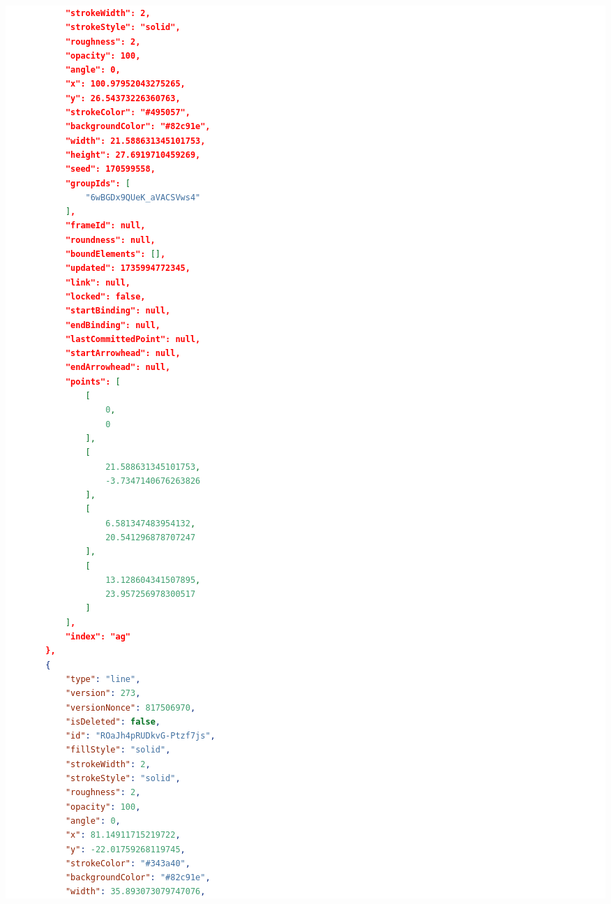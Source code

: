 ```json
			"strokeWidth": 2,
			"strokeStyle": "solid",
			"roughness": 2,
			"opacity": 100,
			"angle": 0,
			"x": 100.97952043275265,
			"y": 26.54373226360763,
			"strokeColor": "#495057",
			"backgroundColor": "#82c91e",
			"width": 21.588631345101753,
			"height": 27.6919710459269,
			"seed": 170599558,
			"groupIds": [
				"6wBGDx9QUeK_aVACSVws4"
			],
			"frameId": null,
			"roundness": null,
			"boundElements": [],
			"updated": 1735994772345,
			"link": null,
			"locked": false,
			"startBinding": null,
			"endBinding": null,
			"lastCommittedPoint": null,
			"startArrowhead": null,
			"endArrowhead": null,
			"points": [
				[
					0,
					0
				],
				[
					21.588631345101753,
					-3.7347140676263826
				],
				[
					6.581347483954132,
					20.541296878707247
				],
				[
					13.128604341507895,
					23.957256978300517
				]
			],
			"index": "ag"
		},
		{
			"type": "line",
			"version": 273,
			"versionNonce": 817506970,
			"isDeleted": false,
			"id": "ROaJh4pRUDkvG-Ptzf7js",
			"fillStyle": "solid",
			"strokeWidth": 2,
			"strokeStyle": "solid",
			"roughness": 2,
			"opacity": 100,
			"angle": 0,
			"x": 81.14911715219722,
			"y": -22.01759268119745,
			"strokeColor": "#343a40",
			"backgroundColor": "#82c91e",
			"width": 35.893073079747076,
```